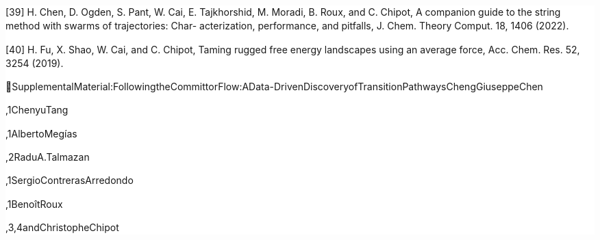 [39] H. Chen, D. Ogden, S. Pant, W. Cai, E. Tajkhorshid, M. Moradi, B. Roux, and C. Chipot, A companion guide to the string method with swarms of trajectories: Char- acterization, performance, and pitfalls, J. Chem. Theory Comput. 18, 1406 (2022).

[40] H. Fu, X. Shao, W. Cai, and C. Chipot, Taming rugged free energy landscapes using an average force, Acc. Chem. Res. 52, 3254 (2019).

SupplementalMaterial:FollowingtheCommittorFlow:AData-DrivenDiscoveryofTransitionPathwaysChengGiuseppeChen

,1ChenyuTang

,1AlbertoMegías

,2RaduA.Talmazan

,1SergioContrerasArredondo

,1BenoîtRoux

,3,4andChristopheChipot

